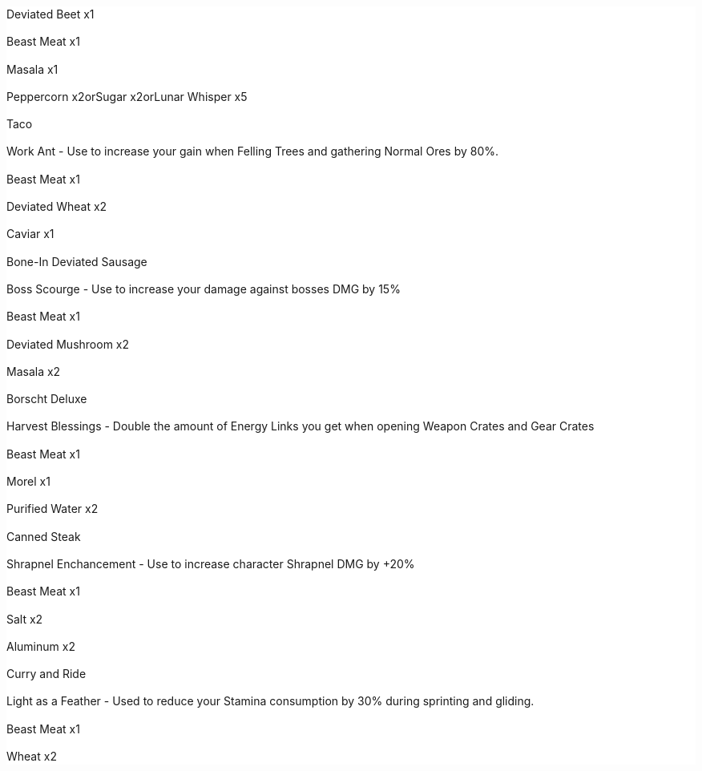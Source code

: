 Deviated Beet x1

Beast Meat x1

Masala x1

Peppercorn x2orSugar x2orLunar Whisper x5


Taco

Work Ant - Use to increase your gain when Felling Trees and  gathering Normal Ores by 80%.

Beast Meat x1

Deviated Wheat x2

Caviar x1




Bone-In Deviated Sausage

Boss Scourge - Use to increase your damage against bosses DMG  by 15%

Beast Meat x1

Deviated Mushroom x2

Masala x2




Borscht Deluxe

Harvest Blessings - Double the amount of Energy Links you get  when opening Weapon Crates and Gear Crates

Beast Meat x1

Morel x1

Purified Water x2




Canned Steak

Shrapnel Enchancement - Use to increase character Shrapnel DMG  by +20%

Beast Meat x1

Salt x2

Aluminum x2




Curry and Ride

Light as a Feather - Used to reduce your Stamina consumption  by 30% during sprinting and gliding.

Beast Meat x1

Wheat x2
